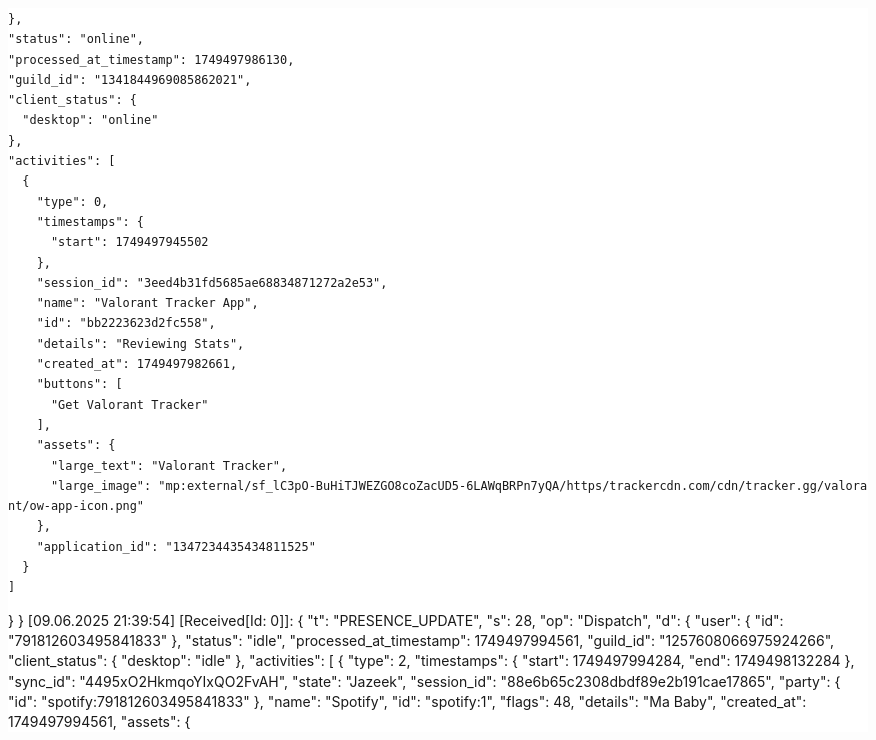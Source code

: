     },
    "status": "online",
    "processed_at_timestamp": 1749497986130,
    "guild_id": "1341844969085862021",
    "client_status": {
      "desktop": "online"
    },
    "activities": [
      {
        "type": 0,
        "timestamps": {
          "start": 1749497945502
        },
        "session_id": "3eed4b31fd5685ae68834871272a2e53",
        "name": "Valorant Tracker App",
        "id": "bb2223623d2fc558",
        "details": "Reviewing Stats",
        "created_at": 1749497982661,
        "buttons": [
          "Get Valorant Tracker"
        ],
        "assets": {
          "large_text": "Valorant Tracker",
          "large_image": "mp:external/sf_lC3pO-BuHiTJWEZGO8coZacUD5-6LAWqBRPn7yQA/https/trackercdn.com/cdn/tracker.gg/valorant/ow-app-icon.png"
        },
        "application_id": "1347234435434811525"
      }
    ]
  }
}
[09.06.2025 21:39:54] [Received[Id: 0]]: {
  "t": "PRESENCE_UPDATE",
  "s": 28,
  "op": "Dispatch",
  "d": {
    "user": {
      "id": "791812603495841833"
    },
    "status": "idle",
    "processed_at_timestamp": 1749497994561,
    "guild_id": "1257608066975924266",
    "client_status": {
      "desktop": "idle"
    },
    "activities": [
      {
        "type": 2,
        "timestamps": {
          "start": 1749497994284,
          "end": 1749498132284
        },
        "sync_id": "4495xO2HkmqoYIxQO2FvAH",
        "state": "Jazeek",
        "session_id": "88e6b65c2308dbdf89e2b191cae17865",
        "party": {
          "id": "spotify:791812603495841833"
        },
        "name": "Spotify",
        "id": "spotify:1",
        "flags": 48,
        "details": "Ma Baby",
        "created_at": 1749497994561,
        "assets": {